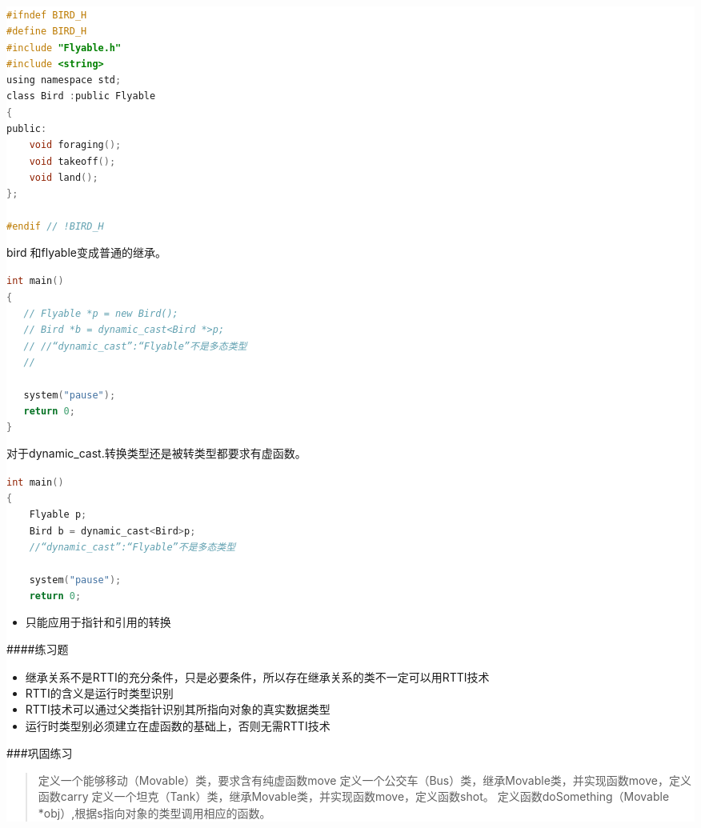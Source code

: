 ```c
#ifndef BIRD_H
#define BIRD_H
#include "Flyable.h"
#include <string>
using namespace std;
class Bird :public Flyable
{
public:
	void foraging();
	void takeoff();
	void land();
};

#endif // !BIRD_H
```

 bird 和flyable变成普通的继承。

 ```c
 int main()
{
	// Flyable *p = new Bird();
	// Bird *b = dynamic_cast<Bird *>p;
	// //“dynamic_cast”:“Flyable”不是多态类型
	// 
	
	system("pause");
	return 0;
}
 ```

对于dynamic_cast.转换类型还是被转类型都要求有虚函数。

```c
int main()
{
	Flyable p;
	Bird b = dynamic_cast<Bird>p;
	//“dynamic_cast”:“Flyable”不是多态类型

	system("pause");
	return 0;

```
- 只能应用于指针和引用的转换

####练习题

- 继承关系不是RTTI的充分条件，只是必要条件，所以存在继承关系的类不一定可以用RTTI技术
- RTTI的含义是运行时类型识别
- RTTI技术可以通过父类指针识别其所指向对象的真实数据类型
- 运行时类型别必须建立在虚函数的基础上，否则无需RTTI技术

###巩固练习
>定义一个能够移动（Movable）类，要求含有纯虚函数move
定义一个公交车（Bus）类，继承Movable类，并实现函数move，定义函数carry
定义一个坦克（Tank）类，继承Movable类，并实现函数move，定义函数shot。
定义函数doSomething（Movable *obj）,根据s指向对象的类型调用相应的函数。
